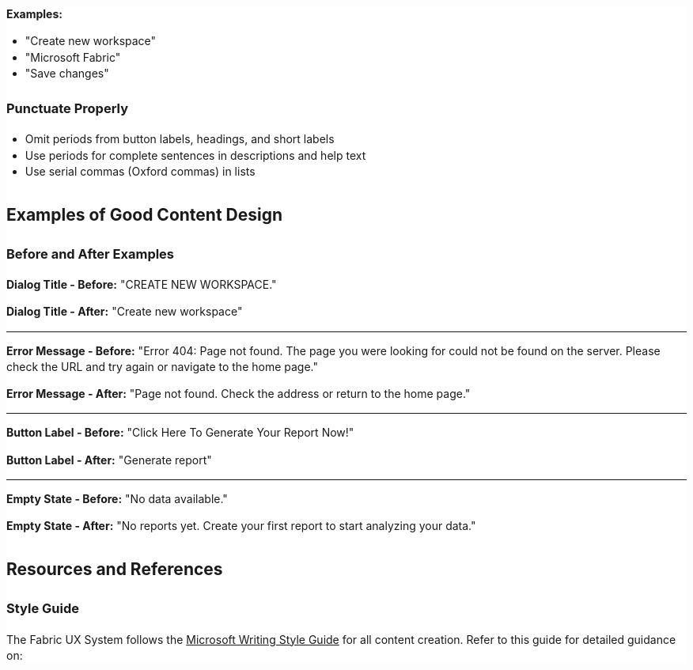 **Examples:**
- "Create new workspace"
- "Microsoft Fabric"
- "Save changes"

### Punctuate Properly

- Omit periods from button labels, headings, and short labels
- Use periods for complete sentences in descriptions and help text
- Use serial commas (Oxford commas) in lists


## Examples of Good Content Design


### Before and After Examples

**Dialog Title - Before:**
"CREATE NEW WORKSPACE."

**Dialog Title - After:**
"Create new workspace"

---

**Error Message - Before:**
"Error 404: Page not found. The page you were looking for could not be found on the server. Please check the URL and try again or navigate to the home page."

**Error Message - After:**
"Page not found. Check the address or return to the home page."

---

**Button Label - Before:**
"Click Here To Generate Your Report Now!"

**Button Label - After:**
"Generate report"

---

**Empty State - Before:**
"No data available."

**Empty State - After:**
"No reports yet. Create your first report to start analyzing your data."


## Resources and References


### Style Guide

The Fabric UX System follows the [Microsoft Writing Style Guide](https://learn.microsoft.com/en-us/style-guide/welcome/) for all content creation. Refer to this guide for detailed guidance on:
